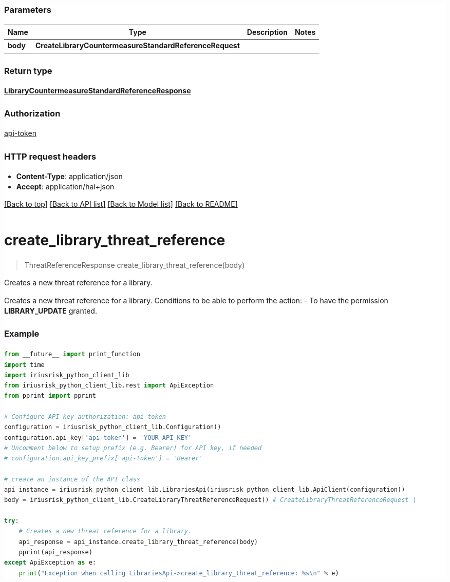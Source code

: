 ### Parameters

Name | Type | Description  | Notes
------------- | ------------- | ------------- | -------------
 **body** | [**CreateLibraryCountermeasureStandardReferenceRequest**](CreateLibraryCountermeasureStandardReferenceRequest.md)|  | 

### Return type

[**LibraryCountermeasureStandardReferenceResponse**](LibraryCountermeasureStandardReferenceResponse.md)

### Authorization

[api-token](../README.md#api-token)

### HTTP request headers

 - **Content-Type**: application/json
 - **Accept**: application/hal+json

[[Back to top]](#) [[Back to API list]](../README.md#documentation-for-api-endpoints) [[Back to Model list]](../README.md#documentation-for-models) [[Back to README]](../README.md)

# **create_library_threat_reference**
> ThreatReferenceResponse create_library_threat_reference(body)

Creates a new threat reference for a library.

Creates a new threat reference for a library. Conditions to be able to perform the action: - To have the permission **LIBRARY_UPDATE** granted.

### Example
```python
from __future__ import print_function
import time
import iriusrisk_python_client_lib
from iriusrisk_python_client_lib.rest import ApiException
from pprint import pprint

# Configure API key authorization: api-token
configuration = iriusrisk_python_client_lib.Configuration()
configuration.api_key['api-token'] = 'YOUR_API_KEY'
# Uncomment below to setup prefix (e.g. Bearer) for API key, if needed
# configuration.api_key_prefix['api-token'] = 'Bearer'

# create an instance of the API class
api_instance = iriusrisk_python_client_lib.LibrariesApi(iriusrisk_python_client_lib.ApiClient(configuration))
body = iriusrisk_python_client_lib.CreateLibraryThreatReferenceRequest() # CreateLibraryThreatReferenceRequest | 

try:
    # Creates a new threat reference for a library.
    api_response = api_instance.create_library_threat_reference(body)
    pprint(api_response)
except ApiException as e:
    print("Exception when calling LibrariesApi->create_library_threat_reference: %s\n" % e)
```
